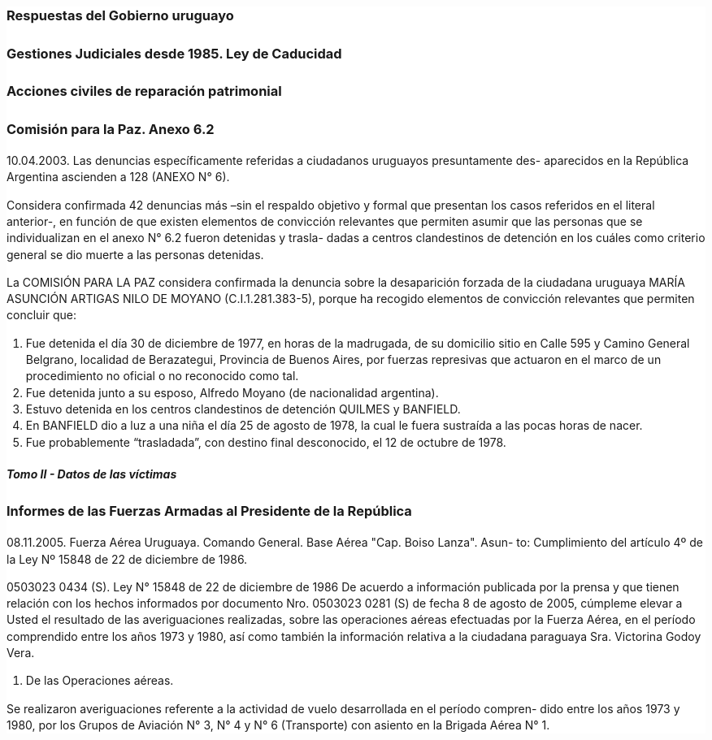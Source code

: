 ### Respuestas del Gobierno uruguayo

### Gestiones Judiciales desde 1985. Ley de Caducidad

### Acciones civiles de reparación patrimonial

### Comisión para la Paz. Anexo 6.2

10.04.2003. Las denuncias específicamente referidas a ciudadanos uruguayos presuntamente des-
aparecidos en la República Argentina ascienden a 128 (ANEXO N° 6).

Considera confirmada 42 denuncias más –sin el respaldo objetivo y formal que presentan los casos
referidos en el literal anterior-, en función de que existen elementos de convicción relevantes que
permiten asumir que las personas que se individualizan en el anexo N° 6.2 fueron detenidas y trasla-
dadas a centros clandestinos de detención en los cuáles como criterio general se dio muerte a las
personas detenidas.

La COMISIÓN PARA LA PAZ considera confirmada la denuncia sobre la desaparición forzada de
la ciudadana uruguaya MARÍA ASUNCIÓN ARTIGAS NILO DE MOYANO (C.I.1.281.383-5), porque
ha recogido elementos de convicción relevantes que permiten concluir que:

1. Fue detenida el día 30 de diciembre de 1977, en horas de la madrugada, de su domicilio sitio en
Calle 595 y Camino General Belgrano, localidad de Berazategui, Provincia de Buenos Aires, por
fuerzas represivas que actuaron en el marco de un procedimiento no oficial o no reconocido como tal.
2. Fue detenida junto a su esposo, Alfredo Moyano (de nacionalidad argentina).
3. Estuvo detenida en los centros clandestinos de detención QUILMES y BANFIELD.
4. En BANFIELD dio a luz a una niña el día 25 de agosto de 1978, la cual le fuera sustraída a las
pocas horas de nacer.
5. Fue probablemente “trasladada”, con destino final desconocido, el 12 de octubre de 1978.


##### Tomo II - Datos de las víctimas

### Informes de las Fuerzas Armadas al Presidente de la República

08.11.2005. Fuerza Aérea Uruguaya. Comando General. Base Aérea "Cap. Boiso Lanza". Asun-
to: Cumplimiento del artículo 4º de la Ley Nº 15848 de 22 de diciembre de 1986.

0503023 0434 (S). Ley N° 15848 de 22 de diciembre de 1986
De acuerdo a información publicada por la prensa y que tienen relación con los hechos informados
por documento Nro. 0503023 0281 (S) de fecha 8 de agosto de 2005, cúmpleme elevar a Usted el
resultado de las averiguaciones realizadas, sobre las operaciones aéreas efectuadas por la Fuerza
Aérea, en el período comprendido entre los años 1973 y 1980, así como también la información relativa
a la ciudadana paraguaya Sra. Victorina Godoy Vera.

1. De las Operaciones aéreas.

Se realizaron averiguaciones referente a la actividad de vuelo desarrollada en el período compren-
dido entre los años 1973 y 1980, por los Grupos de Aviación N° 3, N° 4 y N° 6 (Transporte) con asiento
en la Brigada Aérea N° 1.
